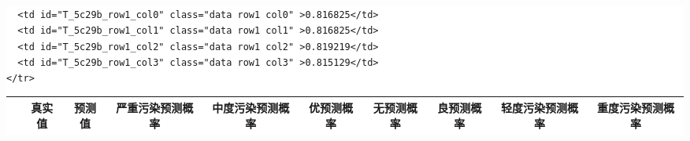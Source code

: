       <td id="T_5c29b_row1_col0" class="data row1 col0" >0.816825</td>
      <td id="T_5c29b_row1_col1" class="data row1 col1" >0.816825</td>
      <td id="T_5c29b_row1_col2" class="data row1 col2" >0.819219</td>
      <td id="T_5c29b_row1_col3" class="data row1 col3" >0.815129</td>
    </tr>
  </tbody>
</table>




<style type="text/css">
#T_93ae6_row0_col0, #T_93ae6_row0_col1, #T_93ae6_row0_col2, #T_93ae6_row0_col3, #T_93ae6_row0_col4, #T_93ae6_row0_col5, #T_93ae6_row0_col6, #T_93ae6_row0_col7, #T_93ae6_row0_col8, #T_93ae6_row1_col0, #T_93ae6_row1_col1, #T_93ae6_row1_col2, #T_93ae6_row1_col3, #T_93ae6_row1_col4, #T_93ae6_row1_col5, #T_93ae6_row1_col6, #T_93ae6_row1_col7, #T_93ae6_row1_col8, #T_93ae6_row2_col0, #T_93ae6_row2_col1, #T_93ae6_row2_col2, #T_93ae6_row2_col3, #T_93ae6_row2_col4, #T_93ae6_row2_col5, #T_93ae6_row2_col6, #T_93ae6_row2_col7, #T_93ae6_row2_col8, #T_93ae6_row3_col0, #T_93ae6_row3_col1, #T_93ae6_row3_col2, #T_93ae6_row3_col3, #T_93ae6_row3_col4, #T_93ae6_row3_col5, #T_93ae6_row3_col6, #T_93ae6_row3_col7, #T_93ae6_row3_col8, #T_93ae6_row4_col0, #T_93ae6_row4_col1, #T_93ae6_row4_col2, #T_93ae6_row4_col3, #T_93ae6_row4_col4, #T_93ae6_row4_col5, #T_93ae6_row4_col6, #T_93ae6_row4_col7, #T_93ae6_row4_col8, #T_93ae6_row5_col0, #T_93ae6_row5_col1, #T_93ae6_row5_col2, #T_93ae6_row5_col3, #T_93ae6_row5_col4, #T_93ae6_row5_col5, #T_93ae6_row5_col6, #T_93ae6_row5_col7, #T_93ae6_row5_col8, #T_93ae6_row6_col0, #T_93ae6_row6_col1, #T_93ae6_row6_col2, #T_93ae6_row6_col3, #T_93ae6_row6_col4, #T_93ae6_row6_col5, #T_93ae6_row6_col6, #T_93ae6_row6_col7, #T_93ae6_row6_col8, #T_93ae6_row7_col0, #T_93ae6_row7_col1, #T_93ae6_row7_col2, #T_93ae6_row7_col3, #T_93ae6_row7_col4, #T_93ae6_row7_col5, #T_93ae6_row7_col6, #T_93ae6_row7_col7, #T_93ae6_row7_col8, #T_93ae6_row8_col0, #T_93ae6_row8_col1, #T_93ae6_row8_col2, #T_93ae6_row8_col3, #T_93ae6_row8_col4, #T_93ae6_row8_col5, #T_93ae6_row8_col6, #T_93ae6_row8_col7, #T_93ae6_row8_col8, #T_93ae6_row9_col0, #T_93ae6_row9_col1, #T_93ae6_row9_col2, #T_93ae6_row9_col3, #T_93ae6_row9_col4, #T_93ae6_row9_col5, #T_93ae6_row9_col6, #T_93ae6_row9_col7, #T_93ae6_row9_col8, #T_93ae6_row10_col0, #T_93ae6_row10_col1, #T_93ae6_row10_col2, #T_93ae6_row10_col3, #T_93ae6_row10_col4, #T_93ae6_row10_col5, #T_93ae6_row10_col6, #T_93ae6_row10_col7, #T_93ae6_row10_col8, #T_93ae6_row11_col0, #T_93ae6_row11_col1, #T_93ae6_row11_col2, #T_93ae6_row11_col3, #T_93ae6_row11_col4, #T_93ae6_row11_col5, #T_93ae6_row11_col6, #T_93ae6_row11_col7, #T_93ae6_row11_col8, #T_93ae6_row12_col0, #T_93ae6_row12_col1, #T_93ae6_row12_col2, #T_93ae6_row12_col3, #T_93ae6_row12_col4, #T_93ae6_row12_col5, #T_93ae6_row12_col6, #T_93ae6_row12_col7, #T_93ae6_row12_col8, #T_93ae6_row13_col0, #T_93ae6_row13_col1, #T_93ae6_row13_col2, #T_93ae6_row13_col3, #T_93ae6_row13_col4, #T_93ae6_row13_col5, #T_93ae6_row13_col6, #T_93ae6_row13_col7, #T_93ae6_row13_col8, #T_93ae6_row14_col0, #T_93ae6_row14_col1, #T_93ae6_row14_col2, #T_93ae6_row14_col3, #T_93ae6_row14_col4, #T_93ae6_row14_col5, #T_93ae6_row14_col6, #T_93ae6_row14_col7, #T_93ae6_row14_col8, #T_93ae6_row15_col0, #T_93ae6_row15_col1, #T_93ae6_row15_col2, #T_93ae6_row15_col3, #T_93ae6_row15_col4, #T_93ae6_row15_col5, #T_93ae6_row15_col6, #T_93ae6_row15_col7, #T_93ae6_row15_col8, #T_93ae6_row16_col0, #T_93ae6_row16_col1, #T_93ae6_row16_col2, #T_93ae6_row16_col3, #T_93ae6_row16_col4, #T_93ae6_row16_col5, #T_93ae6_row16_col6, #T_93ae6_row16_col7, #T_93ae6_row16_col8, #T_93ae6_row17_col0, #T_93ae6_row17_col1, #T_93ae6_row17_col2, #T_93ae6_row17_col3, #T_93ae6_row17_col4, #T_93ae6_row17_col5, #T_93ae6_row17_col6, #T_93ae6_row17_col7, #T_93ae6_row17_col8, #T_93ae6_row18_col0, #T_93ae6_row18_col1, #T_93ae6_row18_col2, #T_93ae6_row18_col3, #T_93ae6_row18_col4, #T_93ae6_row18_col5, #T_93ae6_row18_col6, #T_93ae6_row18_col7, #T_93ae6_row18_col8, #T_93ae6_row19_col0, #T_93ae6_row19_col1, #T_93ae6_row19_col2, #T_93ae6_row19_col3, #T_93ae6_row19_col4, #T_93ae6_row19_col5, #T_93ae6_row19_col6, #T_93ae6_row19_col7, #T_93ae6_row19_col8 {
  text-align: center;
}
</style>
<table id="T_93ae6">
  <thead>
    <tr>
      <th class="blank level0" >&nbsp;</th>
      <th id="T_93ae6_level0_col0" class="col_heading level0 col0" >真实值</th>
      <th id="T_93ae6_level0_col1" class="col_heading level0 col1" >预测值</th>
      <th id="T_93ae6_level0_col2" class="col_heading level0 col2" >严重污染预测概率</th>
      <th id="T_93ae6_level0_col3" class="col_heading level0 col3" >中度污染预测概率</th>
      <th id="T_93ae6_level0_col4" class="col_heading level0 col4" >优预测概率</th>
      <th id="T_93ae6_level0_col5" class="col_heading level0 col5" >无预测概率</th>
      <th id="T_93ae6_level0_col6" class="col_heading level0 col6" >良预测概率</th>
      <th id="T_93ae6_level0_col7" class="col_heading level0 col7" >轻度污染预测概率</th>
      <th id="T_93ae6_level0_col8" class="col_heading level0 col8" >重度污染预测概率</th>